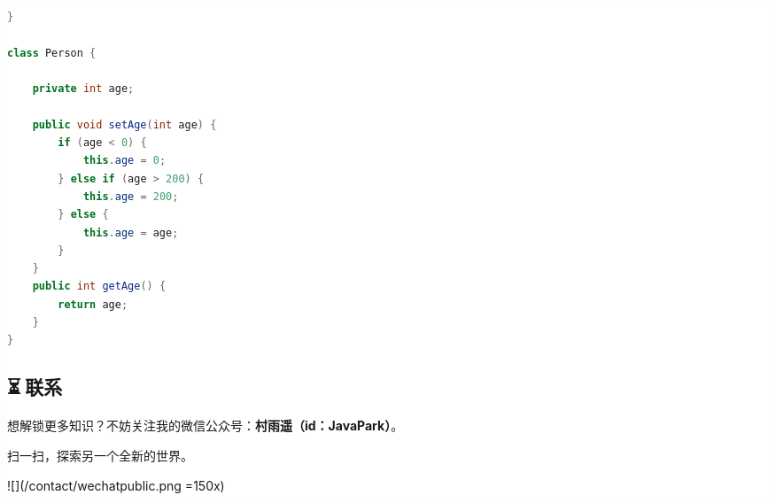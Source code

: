 ```java
}

class Person {

    private int age;

    public void setAge(int age) {
        if (age < 0) {
            this.age = 0;
        } else if (age > 200) {
            this.age = 200;
        } else {
            this.age = age;
        }
    }
    public int getAge() {
        return age;
    }
}
```

## ⏳ 联系

想解锁更多知识？不妨关注我的微信公众号：**村雨遥（id：JavaPark）**。

扫一扫，探索另一个全新的世界。

![](/contact/wechatpublic.png =150x)

<Share colorful />


